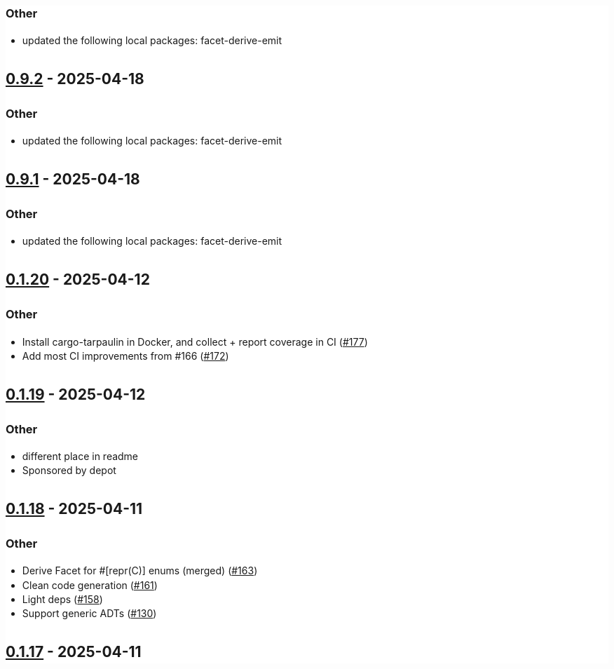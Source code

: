 ### Other

- updated the following local packages: facet-derive-emit

## [0.9.2](https://github.com/facet-rs/facet/compare/facet-derive-v0.9.1...facet-derive-v0.9.2) - 2025-04-18

### Other

- updated the following local packages: facet-derive-emit

## [0.9.1](https://github.com/facet-rs/facet/compare/facet-derive-v0.9.0...facet-derive-v0.9.1) - 2025-04-18

### Other

- updated the following local packages: facet-derive-emit

## [0.1.20](https://github.com/facet-rs/facet/compare/facet-derive-v0.1.19...facet-derive-v0.1.20) - 2025-04-12

### Other

- Install cargo-tarpaulin in Docker, and collect + report coverage in CI ([#177](https://github.com/facet-rs/facet/pull/177))
- Add most CI improvements from #166 ([#172](https://github.com/facet-rs/facet/pull/172))

## [0.1.19](https://github.com/facet-rs/facet/compare/facet-derive-v0.1.18...facet-derive-v0.1.19) - 2025-04-12

### Other

- different place in readme
- Sponsored by depot

## [0.1.18](https://github.com/facet-rs/facet/compare/facet-derive-v0.1.17...facet-derive-v0.1.18) - 2025-04-11

### Other

- Derive Facet for #[repr(C)] enums (merged) ([#163](https://github.com/facet-rs/facet/pull/163))
- Clean code generation ([#161](https://github.com/facet-rs/facet/pull/161))
- Light deps ([#158](https://github.com/facet-rs/facet/pull/158))
- Support generic ADTs ([#130](https://github.com/facet-rs/facet/pull/130))

## [0.1.17](https://github.com/facet-rs/facet/compare/facet-derive-v0.1.16...facet-derive-v0.1.17) - 2025-04-11

